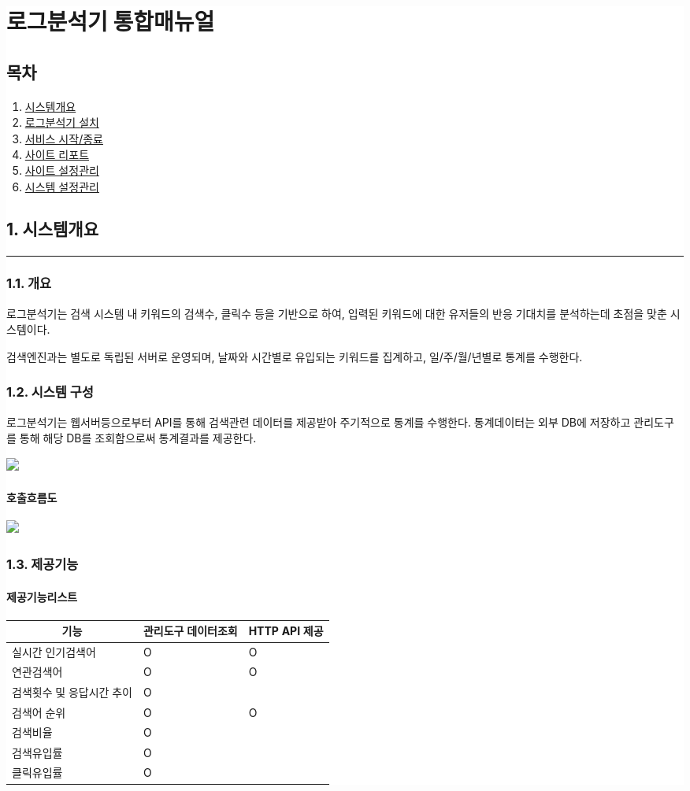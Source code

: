 로그분석기 통합매뉴얼
===================

목차
---
1. [시스템개요](#SUMMARY)
2. [로그분석기 설치](#ANALYZER_INSTALL)
3. [서비스 시작/종료](#SERVICE_START_STOP)
4. [사이트 리포트](#SITE_REPORT)
5. [사이트 설정관리](#SITE_CONFIG_MANAGE)
6. [시스템 설정관리](#SYSTEM_CONFIG_MANAGE)

<span></span>

<a name="SUMMARY"></a>
## 1. 시스템개요
------------

### 1.1. 개요

로그분석기는 검색 시스템 내 키워드의 검색수, 클릭수 등을 기반으로 하여, 입력된 키워드에 대한 유저들의 반응 기대치를 분석하는데 초점을 맞춘 시스템이다.

검색엔진과는 별도로 독립된 서버로 운영되며, 날짜와 시간별로 유입되는 키워드를 집계하고, 일/주/월/년별로 통계를 수행한다.

### 1.2. 시스템 구성

로그분석기는 웹서버등으로부터 API를 통해 검색관련 데이터를 제공받아 주기적으로 통계를 수행한다.
통계데이터는 외부 DB에 저장하고 관리도구를 통해 해당 DB를 조회함으로써 통계결과를 제공한다.


<img src="https://raw.githubusercontent.com/fastcat-co/fastcat-manuals/master/search-analytics/analytics-manual/ko/img/390.jpg" width="500px"/>

#### 호출흐름도

![](https://raw.githubusercontent.com/fastcat-co/fastcat-manuals/master/search-analytics/analytics-manual/ko/img/419.jpg)
 
### 1.3. 제공기능
 
#### 제공기능리스트

|기능						|관리도구 데이터조회	|HTTP API 제공	|
|---------------------------|-----------------------|---------------|
|실시간 인기검색어			|O						|O				|
|연관검색어					|O						|O				|
|검색횟수 및 응답시간 추이	|O						|				|
|검색어 순위				|O						|O				|
|검색비율					|O						|				|
|검색유입률					|O						|				|
|클릭유입률					|O						|				|

